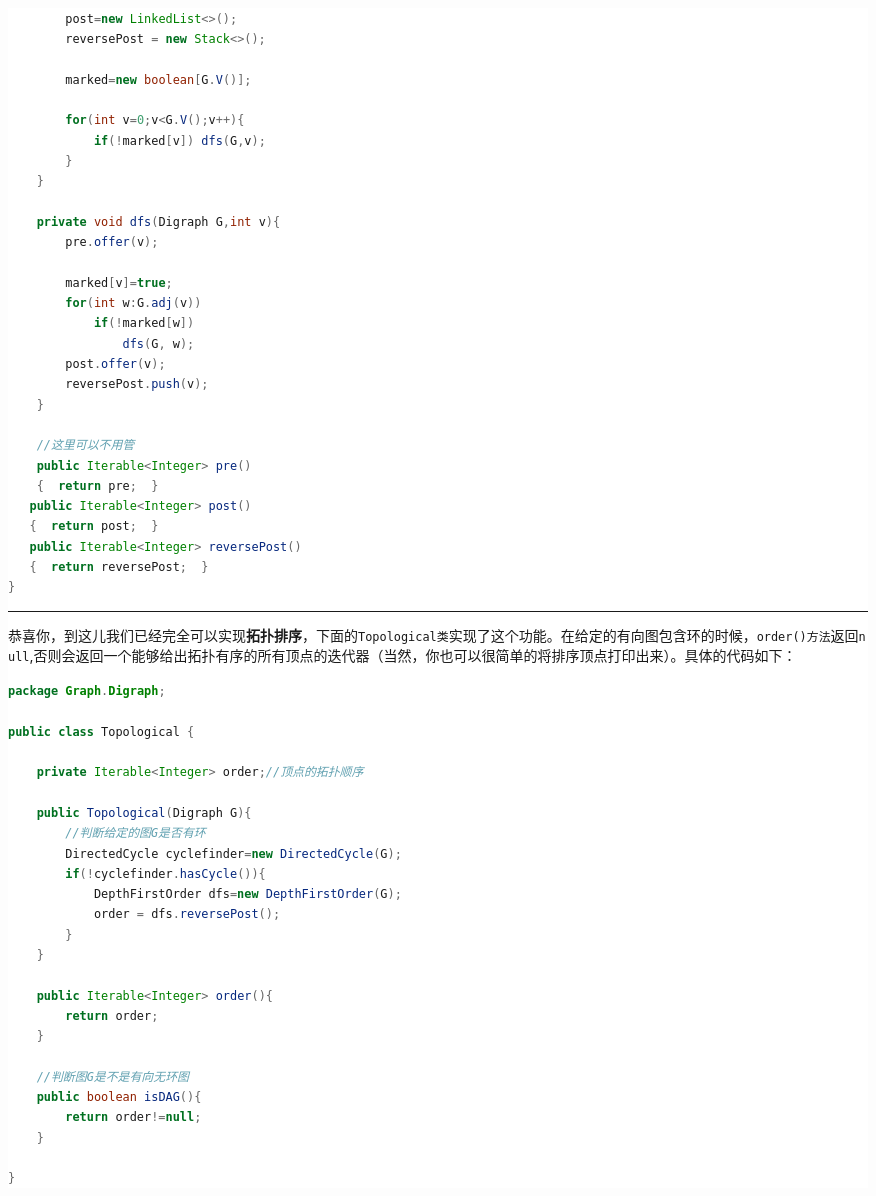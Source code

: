 ```java
        post=new LinkedList<>();
        reversePost = new Stack<>();

        marked=new boolean[G.V()];

        for(int v=0;v<G.V();v++){
            if(!marked[v]) dfs(G,v);
        }
    }

    private void dfs(Digraph G,int v){
        pre.offer(v);

        marked[v]=true;
        for(int w:G.adj(v))
            if(!marked[w])
                dfs(G, w);
        post.offer(v);
        reversePost.push(v);
    }

    //这里可以不用管
    public Iterable<Integer> pre()  
    {  return pre;  } 
   public Iterable<Integer> post() 
   {  return post;  } 
   public Iterable<Integer> reversePost() 
   {  return reversePost;  }
}
```
***
恭喜你，到这儿我们已经完全可以实现**拓扑排序**，下面的`Topological类`实现了这个功能。在给定的有向图包含环的时候，`order()方法`返回`null`,否则会返回一个能够给出拓扑有序的所有顶点的迭代器（当然，你也可以很简单的将排序顶点打印出来）。具体的代码如下：

```java
package Graph.Digraph;

public class Topological {

    private Iterable<Integer> order;//顶点的拓扑顺序

    public Topological(Digraph G){
        //判断给定的图G是否有环
        DirectedCycle cyclefinder=new DirectedCycle(G);
        if(!cyclefinder.hasCycle()){
            DepthFirstOrder dfs=new DepthFirstOrder(G);
            order = dfs.reversePost();
        }
    }

    public Iterable<Integer> order(){
        return order;
    }

    //判断图G是不是有向无环图
    public boolean isDAG(){
        return order!=null;
    }
    
}
```
